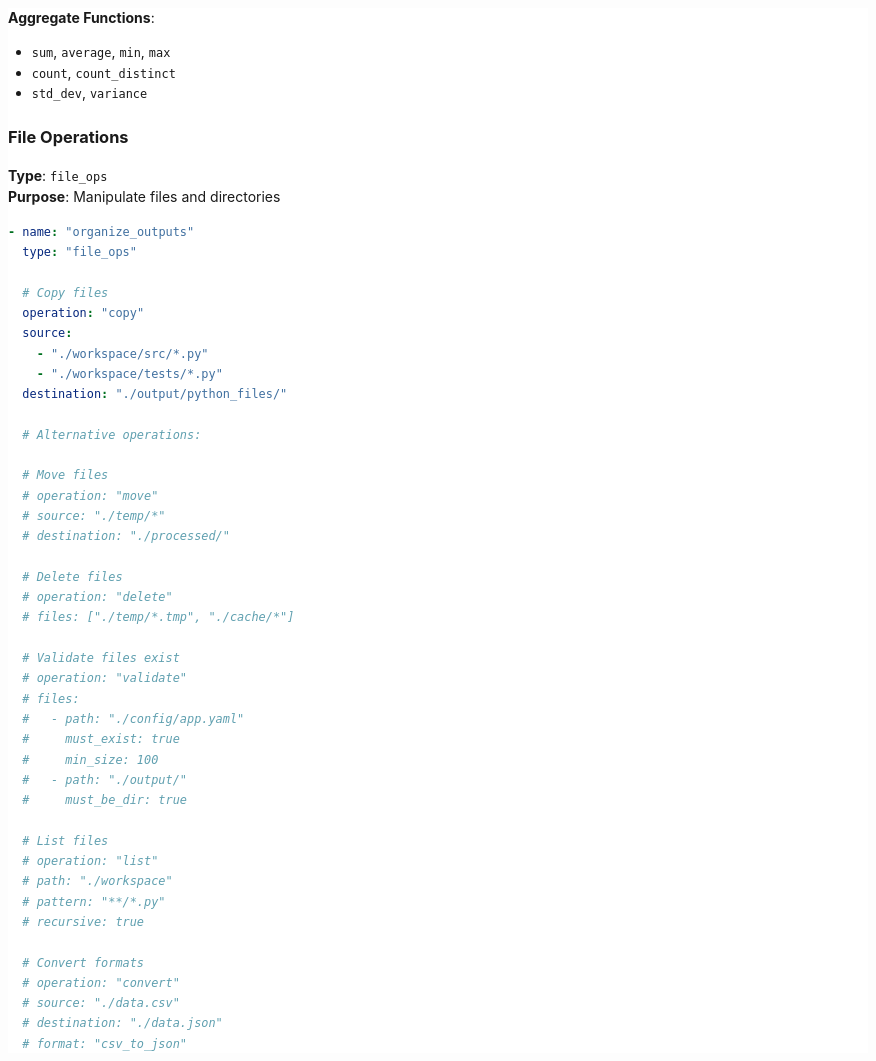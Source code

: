 **Aggregate Functions**:
- `sum`, `average`, `min`, `max`
- `count`, `count_distinct`
- `std_dev`, `variance`

### File Operations

**Type**: `file_ops`  
**Purpose**: Manipulate files and directories

```yaml
- name: "organize_outputs"
  type: "file_ops"
  
  # Copy files
  operation: "copy"
  source: 
    - "./workspace/src/*.py"
    - "./workspace/tests/*.py"
  destination: "./output/python_files/"
  
  # Alternative operations:
  
  # Move files
  # operation: "move"
  # source: "./temp/*"
  # destination: "./processed/"
  
  # Delete files
  # operation: "delete"
  # files: ["./temp/*.tmp", "./cache/*"]
  
  # Validate files exist
  # operation: "validate"
  # files:
  #   - path: "./config/app.yaml"
  #     must_exist: true
  #     min_size: 100
  #   - path: "./output/"
  #     must_be_dir: true
  
  # List files
  # operation: "list"
  # path: "./workspace"
  # pattern: "**/*.py"
  # recursive: true
  
  # Convert formats
  # operation: "convert"
  # source: "./data.csv"
  # destination: "./data.json"
  # format: "csv_to_json"
```
